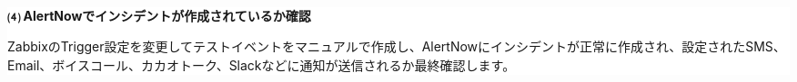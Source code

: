 **⑷ AlertNowでインシデントが作成されているか確認**



ZabbixのTrigger設定を変更してテストイベントをマニュアルで作成し、AlertNowにインシデントが正常に作成され、設定されたSMS、Email、ボイスコール、カカオトーク、Slackなどに通知が送信されるか最終確認します。
